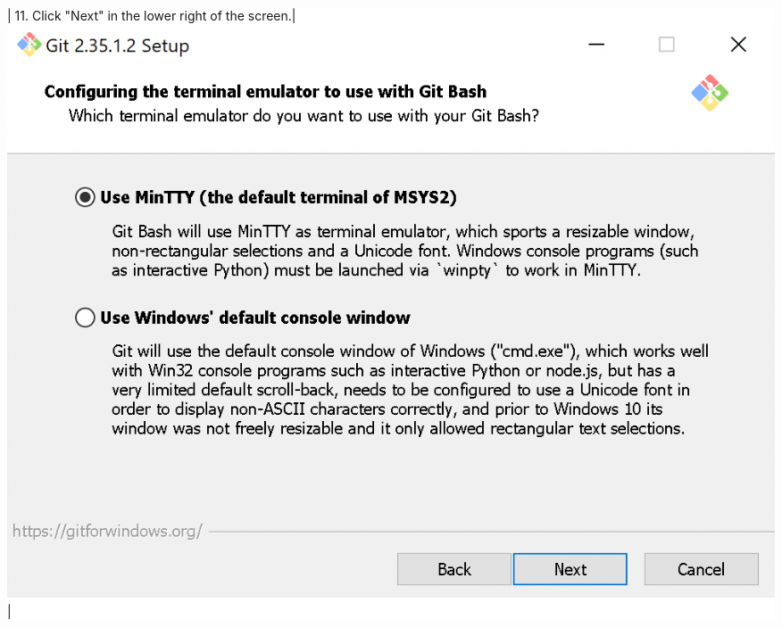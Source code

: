 | 11. Click "Next" in the lower right of the screen.| ![Configuring terminal emulator screen.](media/12terminal_emulator.png)|